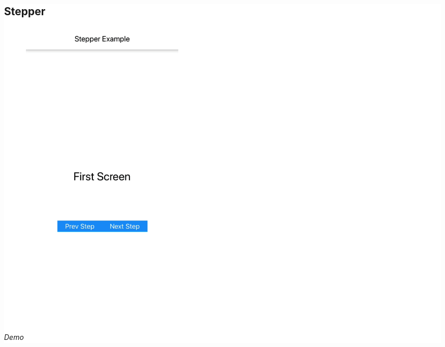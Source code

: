 ## Stepper

_Demo_
<img src="https://raw.githubusercontent.com/amrshbib/react-native-shbib-ui/master/Demo/Stepper.gif" width="300">
